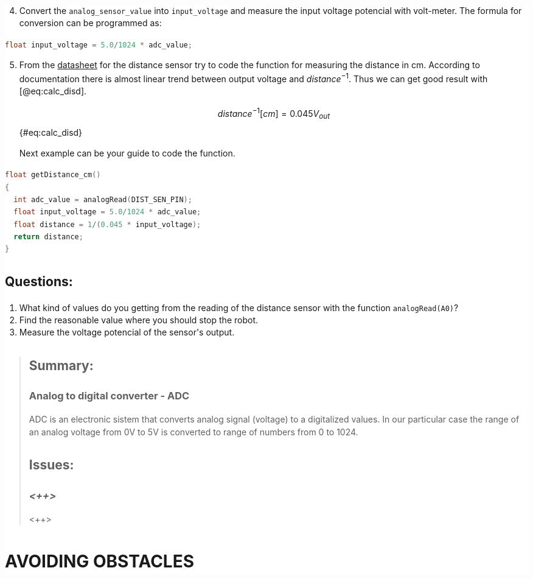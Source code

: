 4. Convert the `analog_sensor_value` into `input_voltage` and measure the input voltage potencial with volt-meter. The formula for conversion can be programmed as:

```cpp
float input_voltage = 5.0/1024 * adc_value;
```

5. From the [datasheet](https://www.farnell.com/datasheets/1657845.pdf) for the distance sensor try to code the function for measuring the distance in cm. According to documentation there is almost linear trend between output voltage and $distance^{-1}$. Thus we can get good result with [@eq:calc_disd].

    $$ distance^{-1}[cm] = 0.045 V_{out} $${#eq:calc_disd}

    Next example can be your guide to code the function.

```cpp
float getDistance_cm()
{
  int adc_value = analogRead(DIST_SEN_PIN);
  float input_voltage = 5.0/1024 * adc_value;
  float distance = 1/(0.045 * input_voltage);
  return distance;
}
```

## Questions:

1. What kind of values do you getting from the reading of the distance sensor with the function `analogRead(A0)`?
2. Find the reasonable value where you should stop the robot.
3. Measure the voltage potencial of the sensor's output.


<iframe width="410" height="337" frameborder="0" src="https://www.youtube.com/embed/ELYsyuhbQfY"></iframe>

<iframe src="https://docs.google.com/presentation/d/1j4yvBeTajgG9wFb5mw9SUPUTLXjPWNWjOnINUEmyAx8/embed?authuser=0&hl=en&size=s" width="410" height="337" title="Conection of distance sensor" frameborder="0" allowfullscreen="true" mozallowfullscreen="true" webkitallowfullscreen="true"></iframe>

> ## Summary:
> 
> ### Analog to digital converter - ADC
> 
> ADC is an electronic sistem that converts analog signal (voltage) to a
> digitalized values. In our particular case the range of an analog
> voltage from 0V to 5V is converted to range of numbers from 0 to 1024.
> 
> ## Issues:
> 
> ### *<++>*
> 
> <++>  

# AVOIDING OBSTACLES
